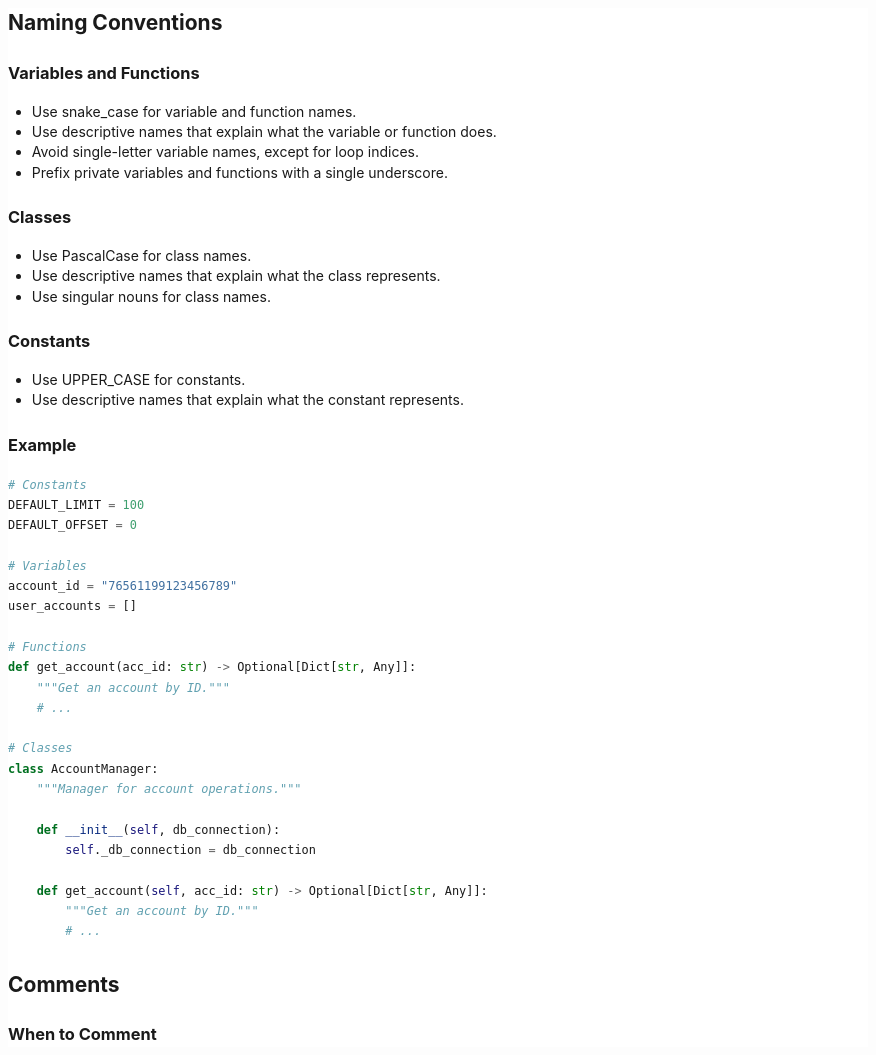 ## Naming Conventions

### Variables and Functions

- Use snake_case for variable and function names.
- Use descriptive names that explain what the variable or function does.
- Avoid single-letter variable names, except for loop indices.
- Prefix private variables and functions with a single underscore.

### Classes

- Use PascalCase for class names.
- Use descriptive names that explain what the class represents.
- Use singular nouns for class names.

### Constants

- Use UPPER_CASE for constants.
- Use descriptive names that explain what the constant represents.

### Example

```python
# Constants
DEFAULT_LIMIT = 100
DEFAULT_OFFSET = 0

# Variables
account_id = "76561199123456789"
user_accounts = []

# Functions
def get_account(acc_id: str) -> Optional[Dict[str, Any]]:
    """Get an account by ID."""
    # ...

# Classes
class AccountManager:
    """Manager for account operations."""
    
    def __init__(self, db_connection):
        self._db_connection = db_connection
    
    def get_account(self, acc_id: str) -> Optional[Dict[str, Any]]:
        """Get an account by ID."""
        # ...
```

## Comments

### When to Comment
